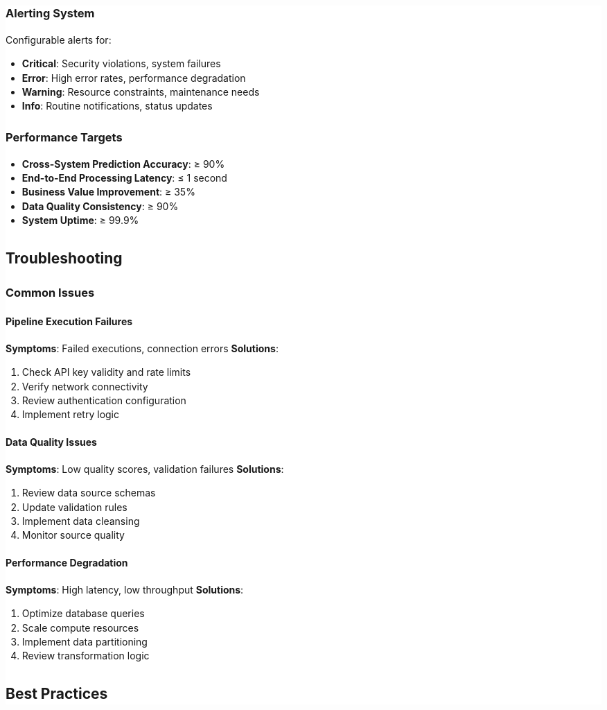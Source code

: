 ### Alerting System

Configurable alerts for:

- **Critical**: Security violations, system failures
- **Error**: High error rates, performance degradation
- **Warning**: Resource constraints, maintenance needs
- **Info**: Routine notifications, status updates

### Performance Targets

- **Cross-System Prediction Accuracy**: ≥ 90%
- **End-to-End Processing Latency**: ≤ 1 second
- **Business Value Improvement**: ≥ 35%
- **Data Quality Consistency**: ≥ 90%
- **System Uptime**: ≥ 99.9%

## Troubleshooting

### Common Issues

#### Pipeline Execution Failures

**Symptoms**: Failed executions, connection errors
**Solutions**:

1. Check API key validity and rate limits
2. Verify network connectivity
3. Review authentication configuration
4. Implement retry logic

#### Data Quality Issues

**Symptoms**: Low quality scores, validation failures
**Solutions**:

1. Review data source schemas
2. Update validation rules
3. Implement data cleansing
4. Monitor source quality

#### Performance Degradation

**Symptoms**: High latency, low throughput
**Solutions**:

1. Optimize database queries
2. Scale compute resources
3. Implement data partitioning
4. Review transformation logic

## Best Practices
